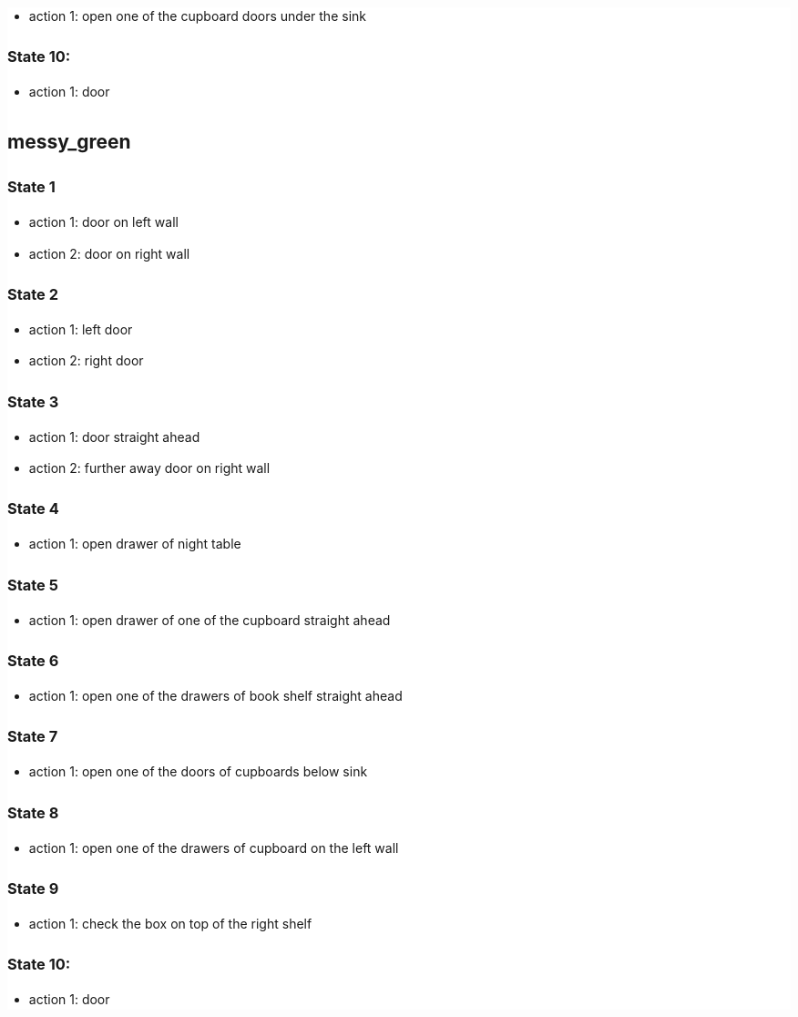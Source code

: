 -   action 1: open one of the cupboard doors under the sink

### State 10:

-   action 1: door

## messy_green

### State 1

-   action 1: door on left wall

-   action 2: door on right wall

### State 2

-   action 1: left door

-   action 2: right door

### State 3

-   action 1: door straight ahead

-   action 2: further away door on right wall

### State 4

-   action 1: open drawer of night table

### State 5

-   action 1: open drawer of one of the cupboard straight ahead

### State 6

-   action 1: open one of the drawers of book shelf straight ahead

### State 7

-   action 1: open one of the doors of cupboards below sink

### State 8

-   action 1: open one of the drawers of cupboard on the left wall

### State 9

-   action 1: check the box on top of the right shelf

### State 10:

-   action 1: door

